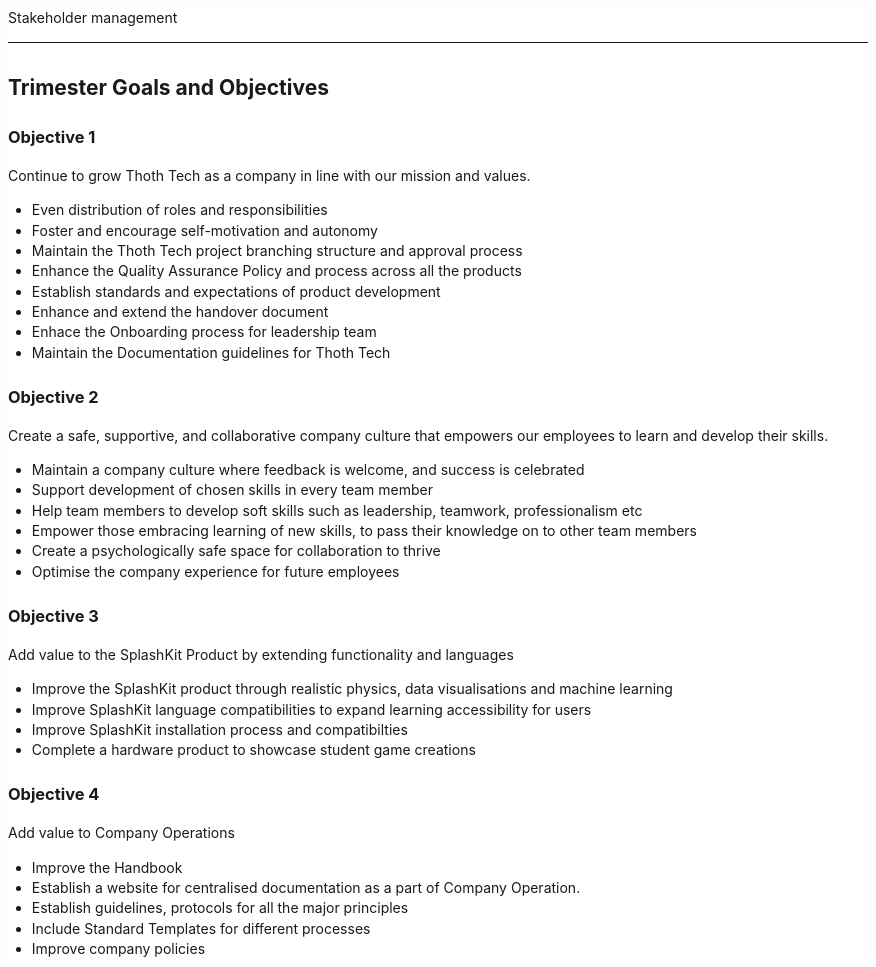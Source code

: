 Stakeholder management
</li>
</ul></td>
</tr>
</tbody>
</table>

---

## Trimester Goals and Objectives

### Objective 1

Continue to grow Thoth Tech as a company in line with our mission and values.

- Even distribution of roles and responsibilities
- Foster and encourage self-motivation and autonomy
- Maintain the Thoth Tech project branching structure and approval process
- Enhance the Quality Assurance Policy and process across all the products
- Establish standards and expectations of product development
- Enhance and extend the handover document
- Enhace the Onboarding process for leadership team
- Maintain the Documentation guidelines for Thoth Tech

### Objective 2

Create a safe, supportive, and collaborative company culture that empowers our employees to learn
and develop their skills.

- Maintain a company culture where feedback is welcome, and success is celebrated
- Support development of chosen skills in every team member
- Help team members to develop soft skills such as leadership, teamwork, professionalism etc
- Empower those embracing learning of new skills, to pass their knowledge on to other team members
- Create a psychologically safe space for collaboration to thrive
- Optimise the company experience for future employees

### Objective 3

Add value to the SplashKit Product by extending functionality and languages

- Improve the SplashKit product through realistic physics, data visualisations and machine learning
- Improve SplashKit language compatibilities to expand learning accessibility for users
- Improve SplashKit installation process and compatibilties
- Complete a hardware product to showcase student game creations

### Objective 4

Add value to Company Operations

- Improve the Handbook
- Establish a website for centralised documentation as a part of Company Operation.
- Establish guidelines, protocols for all the major principles
- Include Standard Templates for different processes
- Improve company policies
